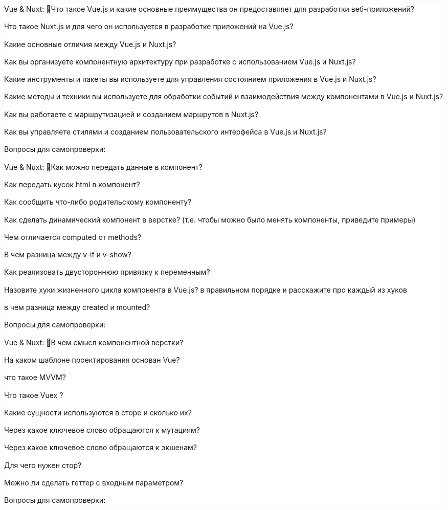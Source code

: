 Vue & Nuxt:
Что такое Vue.js и какие основные преимущества он предоставляет для разработки веб-приложений?

Что такое Nuxt.js и для чего он используется в разработке приложений на Vue.js?

Какие основные отличия между Vue.js и Nuxt.js?

Как вы организуете компонентную архитектуру при разработке с использованием Vue.js и Nuxt.js?

Какие инструменты и пакеты вы используете для управления состоянием приложения в Vue.js и Nuxt.js?

Какие методы и техники вы используете для обработки событий и взаимодействия между компонентами в Vue.js и Nuxt.js?

Как вы работаете с маршрутизацией и созданием маршрутов в Nuxt.js?

Как вы управляете стилями и созданием пользовательского интерфейса в Vue.js и Nuxt.js?


Вопросы для самопроверки:

Vue & Nuxt:
Как можно передать данные в компонент?

Как передать кусок html  в компонент?

Как сообщить что-либо родительскому компоненту?

Как сделать динамический компонент в верстке?
(т.е. чтобы можно было менять компоненты, приведите примеры)

Чем отличается computed от methods?

В чем разница между v-if и v-show?

Как реализовать двустороннюю привязку к переменным?

Назовите хуки жизненного цикла компонента в Vue.js? в правильном порядке и расскажите про каждый из хуков

в чем разница между created и mounted?

Вопросы для самопроверки:

Vue & Nuxt:
В чем смысл компонентной верстки?

На каком шаблоне проектирования основан Vue?

что такое  MVVM?

Что такое Vuex ?

Какие сущности используются в сторе и сколько их?

Через какое ключевое слово обращаются к мутациям?

Через какое ключевое слово обращаются к экшенам?

Для чего нужен стор?

Можно ли сделать геттер с входным параметром?

Вопросы для самопроверки:
